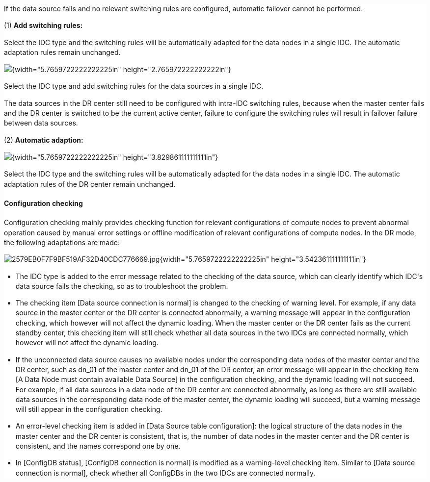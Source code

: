 If the data source fails and no relevant switching rules are configured, automatic failover cannot be performed.

(1) **Add switching rules:**

Select the IDC type and the switching rules will be automatically adapted for the data nodes in a single IDC. The automatic adaptation rules remain unchanged.

![](media/image44.png){width="5.7659722222222225in" height="2.765972222222222in"}

Select the IDC type and add switching rules for the data sources in a single IDC.

The data sources in the DR center still need to be configured with intra-IDC switching rules, because when the master center fails and the DR center is switched to be the current active center, failure to configure the switching rules will result in failover failure between data sources.

(2) **Automatic adaption:**

![](media/image45.png){width="5.7659722222222225in" height="3.829861111111111in"}

Select the IDC type and the switching rules will be automatically adapted for the data nodes in a single IDC. The automatic adaptation rules of the DR center remain unchanged.

#### Configuration checking

Configuration checking mainly provides checking function for relevant configurations of compute nodes to prevent abnormal operation caused by manual error settings or offline modification of relevant configurations of compute nodes. In the DR mode, the following adaptations are made:

![2579EB0F7F9BF519AF32D40CDC776669.jpg](media/image46.jpeg){width="5.7659722222222225in" height="3.542361111111111in"}

- The IDC type is added to the error message related to the checking of the data source, which can clearly identify which IDC\'s data source fails the checking, so as to troubleshoot the problem.

- The checking item \[Data source connection is normal\] is changed to the checking of warning level. For example, if any data source in the master center or the DR center is connected abnormally, a warning message will appear in the configuration checking, which however will not affect the dynamic loading. When the master center or the DR center fails as the current standby center, this checking item will still check whether all data sources in the two IDCs are connected normally, which however will not affect the dynamic loading.

- If the unconnected data source causes no available nodes under the corresponding data nodes of the master center and the DR center, such as dn_01 of the master center and dn_01 of the DR center, an error message will appear in the checking item \[A Data Node must contain available Data Source\] in the configuration checking, and the dynamic loading will not succeed. For example, if all data sources in a data node of the DR center are connected abnormally, as long as there are still available data sources in the corresponding data node of the master center, the dynamic loading will succeed, but a warning message will still appear in the configuration checking.

- An error-level checking item is added in \[Data Source table configuration\]: the logical structure of the data nodes in the master center and the DR center is consistent, that is, the number of data nodes in the master center and the DR center is consistent, and the names correspond one by one.

- In \[ConfigDB status\], \[ConfigDB connection is normal\] is modified as a warning-level checking item. Similar to \[Data source connection is normal\], check whether all ConfigDBs in the two IDCs are connected normally.
